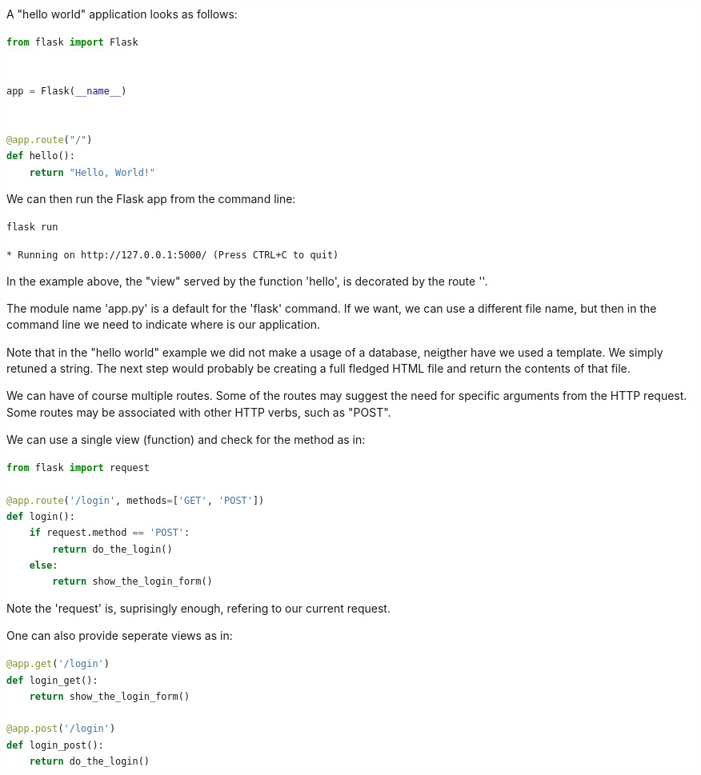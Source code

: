 A "hello world" application looks as follows:

```py title='app.py'
from flask import Flask


app = Flask(__name__)


@app.route("/")
def hello():
    return "Hello, World!"
```

We can then run the Flask app from the command line:

```
flask run
```

``` * Running on http://127.0.0.1:5000/ (Press CTRL+C to quit) ```

In the example above, the "view" served by the function 'hello', is decorated by the route '\'.

The module name 'app.py' is a default for the 'flask' command. If we want, we can use a different file name, but then in the command line we need to indicate where is our application.

Note that in the "hello world" example we did not make a usage of a database, neigther have we used a template. We simply retuned a string.
The next step would probably be creating a full fledged HTML file and return the contents of that file.

We can have of course multiple routes. Some of the routes may suggest the need for specific arguments from the HTTP request. Some routes may be associated with other HTTP verbs, such as "POST".

We can use a single view (function) and check for the method as in:

``` py title="handling both GET and POST by the same view"
from flask import request

@app.route('/login', methods=['GET', 'POST'])
def login():
    if request.method == 'POST':
        return do_the_login()
    else:
        return show_the_login_form()
```

Note the 'request' is, suprisingly enough, refering to our current request.

One can also provide seperate views as in:

``` py title="handling GET in one view while POST in another"
@app.get('/login')
def login_get():
    return show_the_login_form()

@app.post('/login')
def login_post():
    return do_the_login()
```
